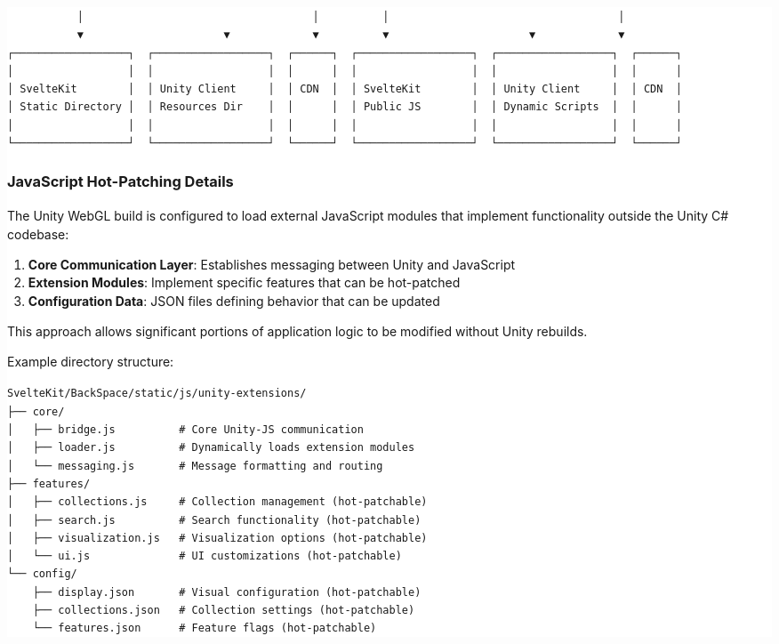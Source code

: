 ```
           │                                    │          │                                    │
           ▼                      ▼             ▼          ▼                      ▼             ▼
┌──────────────────┐  ┌──────────────────┐  ┌──────┐  ┌──────────────────┐  ┌──────────────────┐  ┌──────┐
│                  │  │                  │  │      │  │                  │  │                  │  │      │
│ SvelteKit        │  │ Unity Client     │  │ CDN  │  │ SvelteKit        │  │ Unity Client     │  │ CDN  │
│ Static Directory │  │ Resources Dir    │  │      │  │ Public JS        │  │ Dynamic Scripts  │  │      │
│                  │  │                  │  │      │  │                  │  │                  │  │      │
└──────────────────┘  └──────────────────┘  └──────┘  └──────────────────┘  └──────────────────┘  └──────┘
```

### JavaScript Hot-Patching Details

The Unity WebGL build is configured to load external JavaScript modules that implement functionality outside the Unity C# codebase:

1. **Core Communication Layer**: Establishes messaging between Unity and JavaScript
2. **Extension Modules**: Implement specific features that can be hot-patched
3. **Configuration Data**: JSON files defining behavior that can be updated

This approach allows significant portions of application logic to be modified without Unity rebuilds.

Example directory structure:
```
SvelteKit/BackSpace/static/js/unity-extensions/
├── core/
│   ├── bridge.js          # Core Unity-JS communication
│   ├── loader.js          # Dynamically loads extension modules
│   └── messaging.js       # Message formatting and routing
├── features/
│   ├── collections.js     # Collection management (hot-patchable)
│   ├── search.js          # Search functionality (hot-patchable)
│   ├── visualization.js   # Visualization options (hot-patchable)
│   └── ui.js              # UI customizations (hot-patchable)
└── config/
    ├── display.json       # Visual configuration (hot-patchable)
    ├── collections.json   # Collection settings (hot-patchable)
    └── features.json      # Feature flags (hot-patchable)
``` 